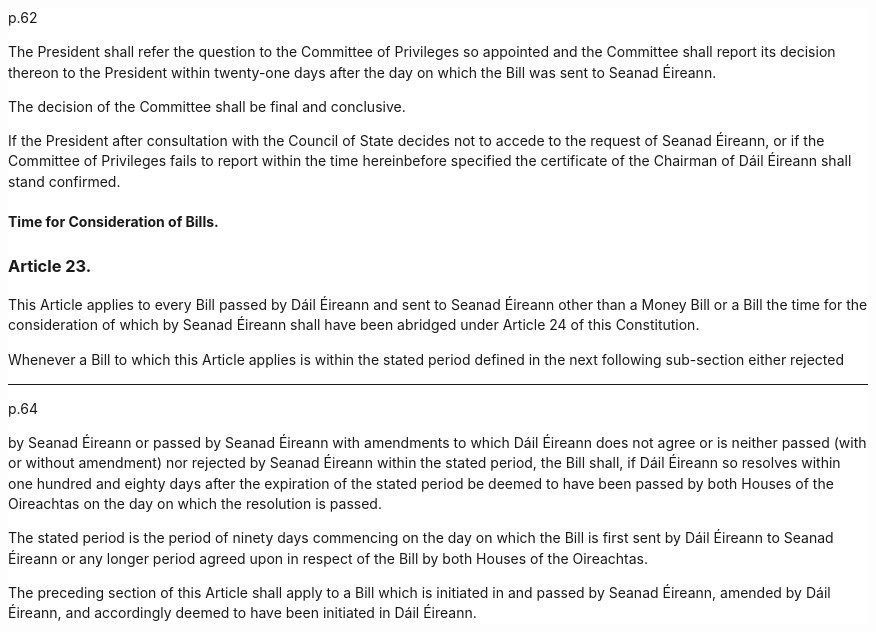 p.62


The President shall refer the question to the Committee of Privileges so
appointed and the Committee shall report its decision thereon to the President within
twenty-one days after the day on which the Bill was sent to
Seanad Éireann.


The decision of the Committee shall be final and conclusive.


If the President after consultation with the Council of State decides not to
accede to the request of Seanad Éireann, or if the Committee of
Privileges fails to report within the time hereinbefore specified the certificate of the
Chairman of Dáil Éireann shall stand confirmed.


#### Time for Consideration of Bills.

### Article 23.


This Article applies to every Bill passed by
Dáil Éireann and sent to
Seanad Éireann other than a Money Bill or a Bill the time for the
consideration of which by Seanad Éireann shall have been abridged
under Article 24 of this Constitution.


Whenever a Bill to which this Article applies is within the stated period
defined in the next following sub-section either rejected


---

p.64



by Seanad Éireann or passed by
Seanad Éireann with amendments to which
Dáil Éireann does not agree or is neither passed
(with or without amendment) nor rejected by Seanad Éireann within
the stated period, the Bill shall, if Dáil Éireann so
resolves within one hundred and eighty days after the expiration of the stated period be deemed
to have been passed by both Houses of the Oireachtas on the day on which
the resolution is passed.


The stated period is the period of ninety days commencing on the day on which
the Bill is first sent by Dáil Éireann to
Seanad Éireann or any longer period agreed upon in respect of the
Bill by both Houses of the Oireachtas.


The preceding section of this Article shall apply to a Bill which is initiated
in and passed by Seanad Éireann, amended by
Dáil Éireann, and accordingly deemed to have been initiated
in Dáil Éireann.
